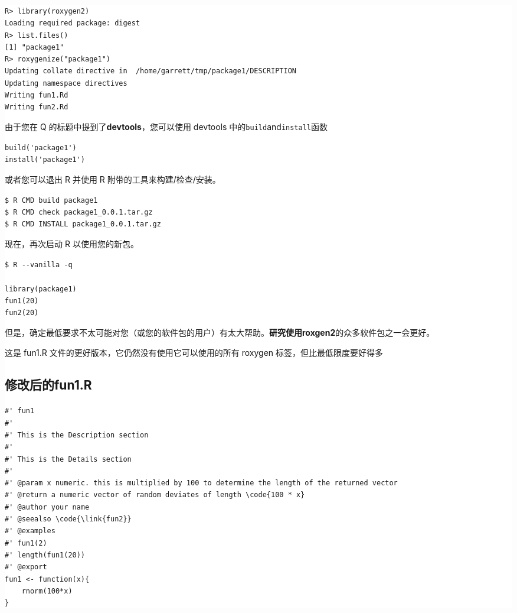 ```
R> library(roxygen2)
Loading required package: digest
R> list.files()
[1] "package1"
R> roxygenize("package1")
Updating collate directive in  /home/garrett/tmp/package1/DESCRIPTION 
Updating namespace directives
Writing fun1.Rd
Writing fun2.Rd 
```

由于您在 Q 的标题中提到了**devtools**，您可以使用 devtools 中的`build`and`install`函数

```
build('package1')
install('package1') 
```

或者您可以退出 R 并使用 R 附带的工具来构建/检查/安装。

```
$ R CMD build package1
$ R CMD check package1_0.0.1.tar.gz
$ R CMD INSTALL package1_0.0.1.tar.gz 
```

现在，再次启动 R 以使用您的新包。

```
$ R --vanilla -q

library(package1)
fun1(20)
fun2(20) 
```

但是，确定最低要求不太可能对您（或您的软件包的用户）有太大帮助。**研究使用roxgen2**的众多软件包之一会更好。

这是 fun1.R 文件的更好版本，它仍然没有使用它可以使用的所有 roxygen 标签，但比最低限度要好得多

## 修改后的fun1.R

```
#' fun1
#'
#' This is the Description section
#'
#' This is the Details section
#'
#' @param x numeric. this is multiplied by 100 to determine the length of the returned vector
#' @return a numeric vector of random deviates of length \code{100 * x}
#' @author your name
#' @seealso \code{\link{fun2}}
#' @examples
#' fun1(2)
#' length(fun1(20))
#' @export
fun1 <- function(x){
    rnorm(100*x)
} 
```
